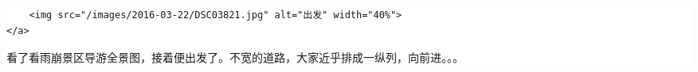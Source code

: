         <img src="/images/2016-03-22/DSC03821.jpg" alt="出发" width="40%">
    </a>
</figure>

看了看雨崩景区导游全景图，接着便出发了。不宽的道路，大家近乎排成一纵列，向前进。。。


<figure>
    <a href="/images/2016-03-22/DSC03822.jpg" target="_blank">